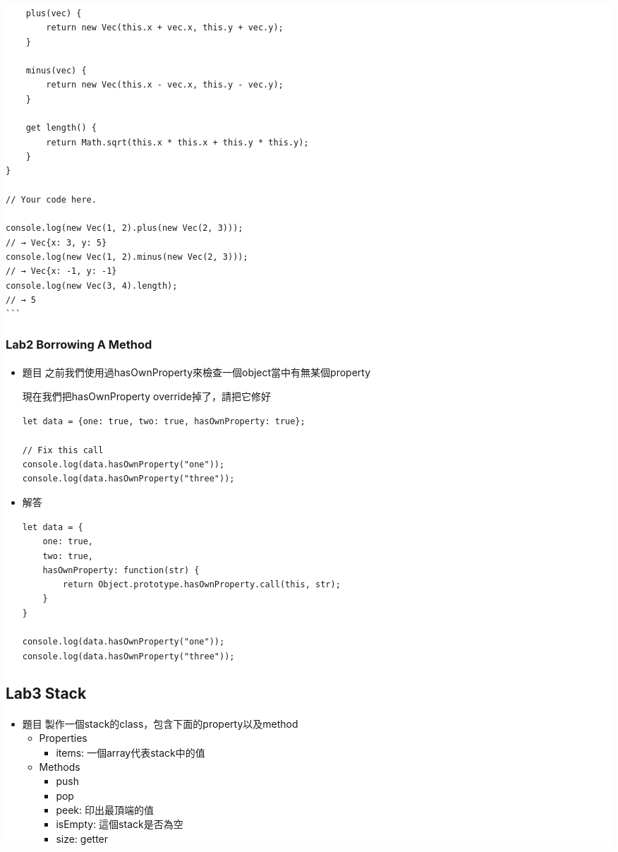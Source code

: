         plus(vec) {
            return new Vec(this.x + vec.x, this.y + vec.y);
        }

        minus(vec) {
            return new Vec(this.x - vec.x, this.y - vec.y);
        }

        get length() {
            return Math.sqrt(this.x * this.x + this.y * this.y);
        }
    }

    // Your code here.

    console.log(new Vec(1, 2).plus(new Vec(2, 3)));
    // → Vec{x: 3, y: 5}
    console.log(new Vec(1, 2).minus(new Vec(2, 3)));
    // → Vec{x: -1, y: -1}
    console.log(new Vec(3, 4).length);
    // → 5
    ```

### Lab2 Borrowing A Method
* 題目
    之前我們使用過hasOwnProperty來檢查一個object當中有無某個property

    現在我們把hasOwnProperty override掉了，請把它修好
    ```javascript=
    let data = {one: true, two: true, hasOwnProperty: true};

    // Fix this call
    console.log(data.hasOwnProperty("one"));
    console.log(data.hasOwnProperty("three"));
    ```

* 解答
    ```javascript=
    let data = {
        one: true,
        two: true,
        hasOwnProperty: function(str) {
            return Object.prototype.hasOwnProperty.call(this, str);
        }
    }

    console.log(data.hasOwnProperty("one"));
    console.log(data.hasOwnProperty("three"));
    ```

## Lab3 Stack
* 題目
    製作一個stack的class，包含下面的property以及method
    * Properties
        * items: 一個array代表stack中的值
    * Methods
        * push
        * pop
        * peek: 印出最頂端的值
        * isEmpty: 這個stack是否為空
        * size: getter
